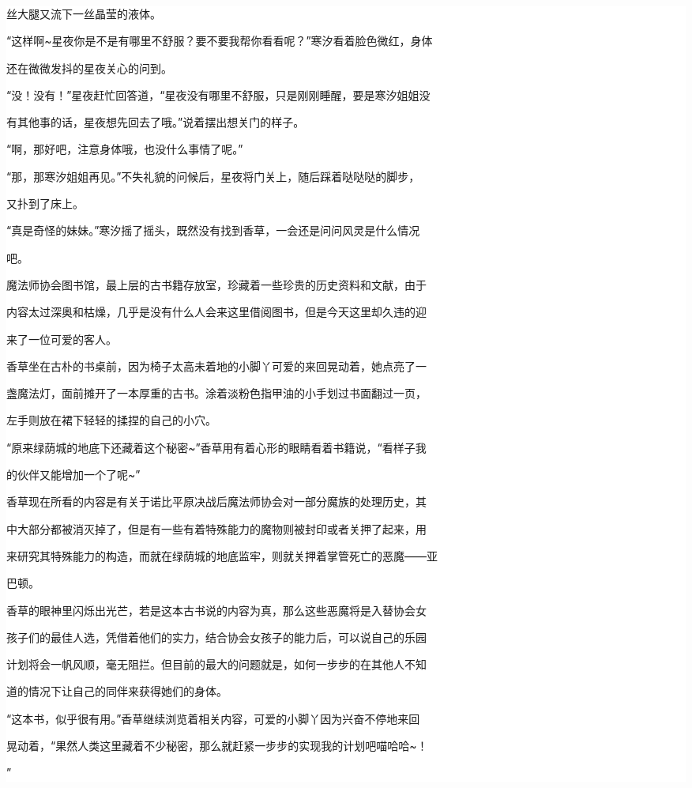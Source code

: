 丝大腿又流下一丝晶莹的液体。

“这样啊~星夜你是不是有哪里不舒服？要不要我帮你看看呢？”寒汐看着脸色微红，身体

还在微微发抖的星夜关心的问到。

“没！没有！”星夜赶忙回答道，“星夜没有哪里不舒服，只是刚刚睡醒，要是寒汐姐姐没

有其他事的话，星夜想先回去了哦。”说着摆出想关门的样子。

“啊，那好吧，注意身体哦，也没什么事情了呢。”

“那，那寒汐姐姐再见。”不失礼貌的问候后，星夜将门关上，随后踩着哒哒哒的脚步，

又扑到了床上。

“真是奇怪的妹妹。”寒汐摇了摇头，既然没有找到香草，一会还是问问风灵是什么情况

吧。



魔法师协会图书馆，最上层的古书籍存放室，珍藏着一些珍贵的历史资料和文献，由于

内容太过深奥和枯燥，几乎是没有什么人会来这里借阅图书，但是今天这里却久违的迎

来了一位可爱的客人。

香草坐在古朴的书桌前，因为椅子太高未着地的小脚丫可爱的来回晃动着，她点亮了一

盏魔法灯，面前摊开了一本厚重的古书。涂着淡粉色指甲油的小手划过书面翻过一页，

左手则放在裙下轻轻的揉捏的自己的小穴。

“原来绿荫城的地底下还藏着这个秘密~”香草用有着心形的眼睛看着书籍说，“看样子我

的伙伴又能增加一个了呢~”

香草现在所看的内容是有关于诺比平原决战后魔法师协会对一部分魔族的处理历史，其

中大部分都被消灭掉了，但是有一些有着特殊能力的魔物则被封印或者关押了起来，用

来研究其特殊能力的构造，而就在绿荫城的地底监牢，则就关押着掌管死亡的恶魔——亚

巴顿。

香草的眼神里闪烁出光芒，若是这本古书说的内容为真，那么这些恶魔将是入替协会女

孩子们的最佳人选，凭借着他们的实力，结合协会女孩子的能力后，可以说自己的乐园

计划将会一帆风顺，毫无阻拦。但目前的最大的问题就是，如何一步步的在其他人不知

道的情况下让自己的同伴来获得她们的身体。

“这本书，似乎很有用。”香草继续浏览着相关内容，可爱的小脚丫因为兴奋不停地来回

晃动着，“果然人类这里藏着不少秘密，那么就赶紧一步步的实现我的计划吧喵哈哈~！

”


